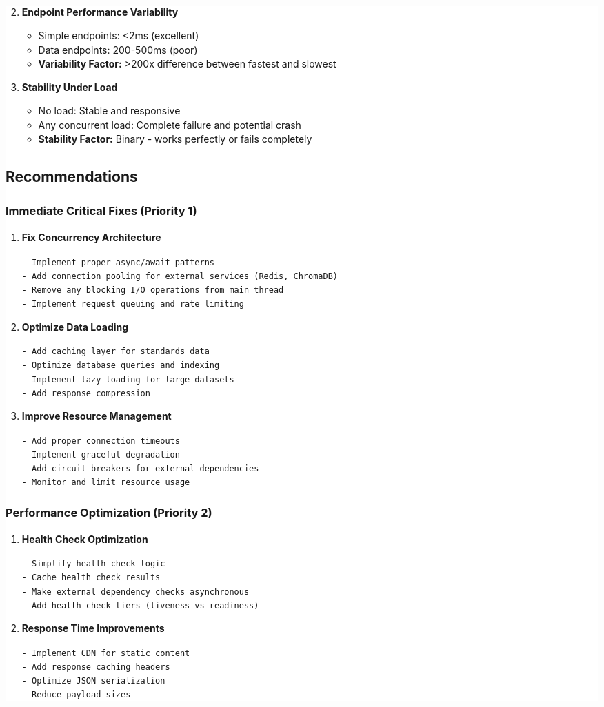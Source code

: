 2. **Endpoint Performance Variability**
   - Simple endpoints: <2ms (excellent)
   - Data endpoints: 200-500ms (poor)
   - **Variability Factor:** >200x difference between fastest and slowest

3. **Stability Under Load**
   - No load: Stable and responsive
   - Any concurrent load: Complete failure and potential crash
   - **Stability Factor:** Binary - works perfectly or fails completely

## Recommendations

### Immediate Critical Fixes (Priority 1)

1. **Fix Concurrency Architecture**
   ```
   - Implement proper async/await patterns
   - Add connection pooling for external services (Redis, ChromaDB)
   - Remove any blocking I/O operations from main thread
   - Implement request queuing and rate limiting
   ```

2. **Optimize Data Loading**
   ```
   - Add caching layer for standards data
   - Optimize database queries and indexing
   - Implement lazy loading for large datasets
   - Add response compression
   ```

3. **Improve Resource Management**
   ```
   - Add proper connection timeouts
   - Implement graceful degradation
   - Add circuit breakers for external dependencies
   - Monitor and limit resource usage
   ```

### Performance Optimization (Priority 2)

1. **Health Check Optimization**
   ```
   - Simplify health check logic
   - Cache health check results
   - Make external dependency checks asynchronous
   - Add health check tiers (liveness vs readiness)
   ```

2. **Response Time Improvements**
   ```
   - Implement CDN for static content
   - Add response caching headers
   - Optimize JSON serialization
   - Reduce payload sizes
   ```

